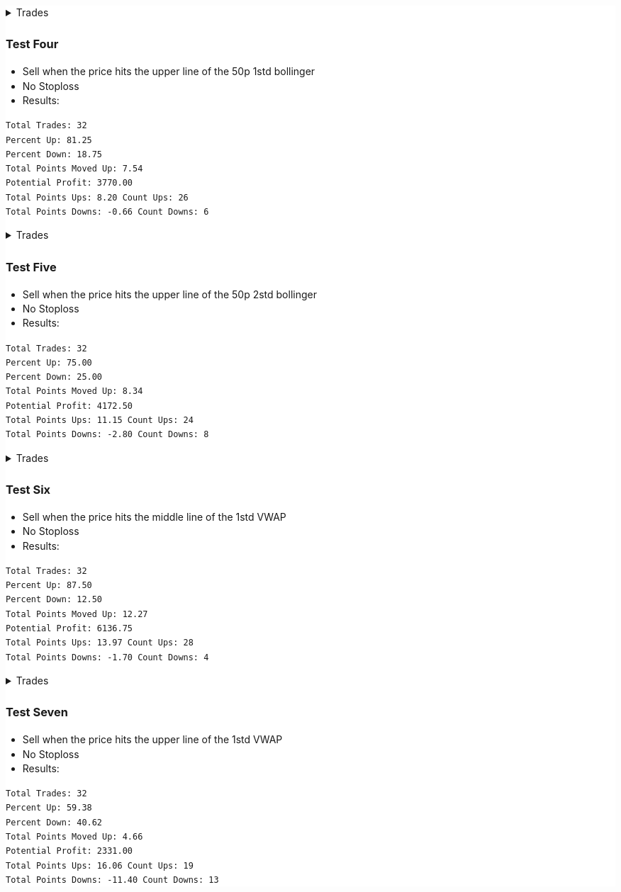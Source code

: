<details><summary>Trades</summary></details>

### Test Four
* Sell when the price hits the upper line of the 50p 1std bollinger
* No Stoploss
* Results:
```
Total Trades: 32
Percent Up: 81.25
Percent Down: 18.75
Total Points Moved Up: 7.54
Potential Profit: 3770.00
Total Points Ups: 8.20 Count Ups: 26
Total Points Downs: -0.66 Count Downs: 6
```

<details><summary>Trades</summary></details>

### Test Five
* Sell when the price hits the upper line of the 50p 2std bollinger
* No Stoploss
* Results:
```
Total Trades: 32
Percent Up: 75.00
Percent Down: 25.00
Total Points Moved Up: 8.34
Potential Profit: 4172.50
Total Points Ups: 11.15 Count Ups: 24
Total Points Downs: -2.80 Count Downs: 8
```

<details><summary>Trades</summary></details>

### Test Six
* Sell when the price hits the middle line of the 1std VWAP
* No Stoploss
* Results:
```
Total Trades: 32
Percent Up: 87.50
Percent Down: 12.50
Total Points Moved Up: 12.27
Potential Profit: 6136.75
Total Points Ups: 13.97 Count Ups: 28
Total Points Downs: -1.70 Count Downs: 4
```

<details><summary>Trades</summary></details>

### Test Seven
* Sell when the price hits the upper line of the 1std VWAP
* No Stoploss
* Results:
```
Total Trades: 32
Percent Up: 59.38
Percent Down: 40.62
Total Points Moved Up: 4.66
Potential Profit: 2331.00
Total Points Ups: 16.06 Count Ups: 19
Total Points Downs: -11.40 Count Downs: 13
```
